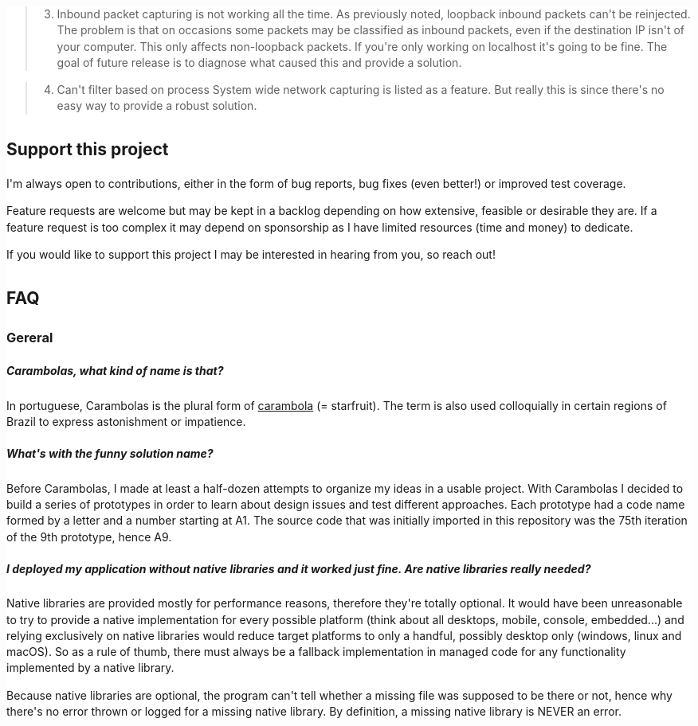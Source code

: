 > 3. Inbound packet capturing is not working all the time.
> As previously noted, loopback inbound packets can't be reinjected. The problem is that on occasions some packets may be classified as inbound packets, even if the destination IP isn't of your computer. This only affects non-loopback packets. If you're only working on localhost it's going to be fine. The goal of future release is to diagnose what caused this and provide a solution.

> 4. Can't filter based on process
> System wide network capturing is listed as a feature. But really this is since there's no easy way to provide a robust solution.


## Support this project

I'm always open to contributions, either in the form of bug reports, bug fixes (even better!) or improved test coverage. 

Feature requests are welcome but may be kept in a backlog depending on how extensive, feasible or desirable they are. If a feature request is too complex
it may depend on sponsorship as I have limited resources (time and money) to dedicate.

If you would like to support this project I may be interested in hearing from you, so reach out!


## FAQ

### Gereral 

##### Carambolas, what kind of name is that?

In portuguese, Carambolas is the plural form of [carambola](https://en.wikipedia.org/wiki/Carambola) (= starfruit). The term is also used colloquially in 
certain regions of Brazil to express astonishment or impatience. 

##### What's with the funny solution name?

Before Carambolas, I made at least a half-dozen attempts to organize my ideas in a usable project. With Carambolas I decided to build a series of prototypes 
in order to learn about design issues and test different approaches. Each prototype had a code name formed by a letter and a number starting at A1. The source 
code that was initially imported in this repository was the 75th iteration of the 9th prototype, hence A9.

##### I deployed my application without native libraries and it worked just fine. Are native libraries really needed?

Native libraries are provided mostly for performance reasons, therefore they're totally optional. It would have been unreasonable to try to provide a native 
implementation for every possible platform (think about all desktops, mobile, console, embedded...) and relying exclusively on native libraries would reduce 
target platforms to only a handful, possibly desktop only (windows, linux and macOS). So as a rule of thumb, there must always be a fallback implementation 
in managed code for any functionality implemented by a native library. 

Because native libraries are optional, the program can't tell whether a missing file was supposed to be there or not, hence why there's no error thrown or 
logged for a missing native library. By definition, a missing native library is NEVER an error.
